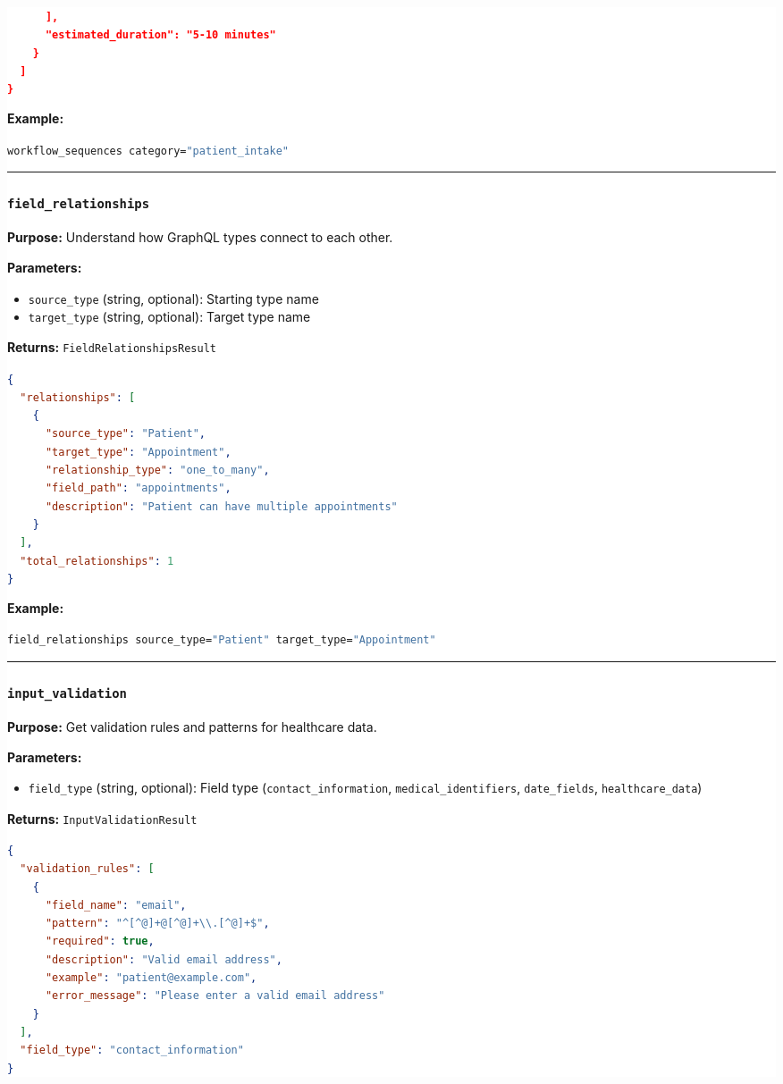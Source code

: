 ```json
      ],
      "estimated_duration": "5-10 minutes"
    }
  ]
}
```

**Example:**
```bash
workflow_sequences category="patient_intake"
```

---

### `field_relationships`

**Purpose:** Understand how GraphQL types connect to each other.

**Parameters:**
- `source_type` (string, optional): Starting type name
- `target_type` (string, optional): Target type name

**Returns:** `FieldRelationshipsResult`
```json
{
  "relationships": [
    {
      "source_type": "Patient",
      "target_type": "Appointment",
      "relationship_type": "one_to_many",
      "field_path": "appointments",
      "description": "Patient can have multiple appointments"
    }
  ],
  "total_relationships": 1
}
```

**Example:**
```bash
field_relationships source_type="Patient" target_type="Appointment"
```

---

### `input_validation`

**Purpose:** Get validation rules and patterns for healthcare data.

**Parameters:**
- `field_type` (string, optional): Field type (`contact_information`, `medical_identifiers`, `date_fields`, `healthcare_data`)

**Returns:** `InputValidationResult`
```json
{
  "validation_rules": [
    {
      "field_name": "email",
      "pattern": "^[^@]+@[^@]+\\.[^@]+$",
      "required": true,
      "description": "Valid email address",
      "example": "patient@example.com",
      "error_message": "Please enter a valid email address"
    }
  ],
  "field_type": "contact_information"
}
```